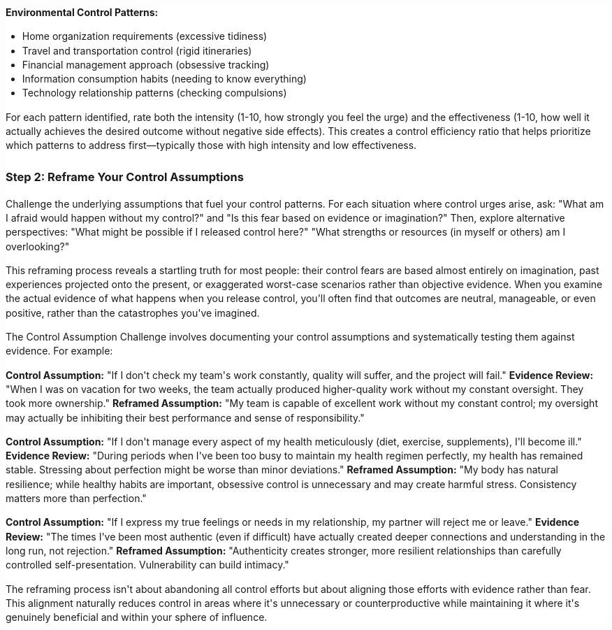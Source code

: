 **Environmental Control Patterns:**
- Home organization requirements (excessive tidiness)
- Travel and transportation control (rigid itineraries)
- Financial management approach (obsessive tracking)
- Information consumption habits (needing to know everything)
- Technology relationship patterns (checking compulsions)

For each pattern identified, rate both the intensity (1-10, how strongly you feel the urge) and the effectiveness (1-10, how well it actually achieves the desired outcome without negative side effects). This creates a control efficiency ratio that helps prioritize which patterns to address first—typically those with high intensity and low effectiveness.

### Step 2: Reframe Your Control Assumptions

Challenge the underlying assumptions that fuel your control patterns. For each situation where control urges arise, ask: "What am I afraid would happen without my control?" and "Is this fear based on evidence or imagination?" Then, explore alternative perspectives: "What might be possible if I released control here?" "What strengths or resources (in myself or others) am I overlooking?"

This reframing process reveals a startling truth for most people: their control fears are based almost entirely on imagination, past experiences projected onto the present, or exaggerated worst-case scenarios rather than objective evidence. When you examine the actual evidence of what happens when you release control, you'll often find that outcomes are neutral, manageable, or even positive, rather than the catastrophes you've imagined.

The Control Assumption Challenge involves documenting your control assumptions and systematically testing them against evidence. For example:

**Control Assumption:** "If I don't check my team's work constantly, quality will suffer, and the project will fail."
**Evidence Review:** "When I was on vacation for two weeks, the team actually produced higher-quality work without my constant oversight. They took more ownership."
**Reframed Assumption:** "My team is capable of excellent work without my constant control; my oversight may actually be inhibiting their best performance and sense of responsibility."

**Control Assumption:** "If I don't manage every aspect of my health meticulously (diet, exercise, supplements), I'll become ill."
**Evidence Review:** "During periods when I've been too busy to maintain my health regimen perfectly, my health has remained stable. Stressing about perfection might be worse than minor deviations."
**Reframed Assumption:** "My body has natural resilience; while healthy habits are important, obsessive control is unnecessary and may create harmful stress. Consistency matters more than perfection."

**Control Assumption:** "If I express my true feelings or needs in my relationship, my partner will reject me or leave."
**Evidence Review:** "The times I've been most authentic (even if difficult) have actually created deeper connections and understanding in the long run, not rejection."
**Reframed Assumption:** "Authenticity creates stronger, more resilient relationships than carefully controlled self-presentation. Vulnerability can build intimacy."

The reframing process isn't about abandoning all control efforts but about aligning those efforts with evidence rather than fear. This alignment naturally reduces control in areas where it's unnecessary or counterproductive while maintaining it where it's genuinely beneficial and within your sphere of influence.
